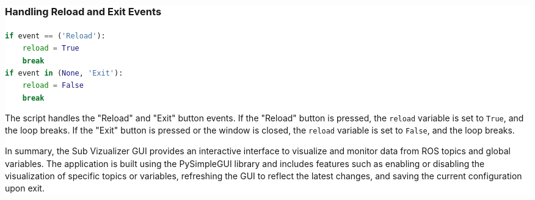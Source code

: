 ### Handling Reload and Exit Events
```python
if event == ('Reload'):
    reload = True 
    break
if event in (None, 'Exit'):
    reload = False
    break
```
The script handles the "Reload" and "Exit" button events. If the "Reload" button is pressed, the `reload` variable is set to `True`, and the loop breaks. If the "Exit" button is pressed or the window is closed, the `reload` variable is set to `False`, and the loop breaks.

In summary, the Sub Vizualizer GUI provides an interactive interface to visualize and monitor data from ROS topics and global variables. The application is built using the PySimpleGUI library and includes features such as enabling or disabling the visualization of specific topics or variables, refreshing the GUI to reflect the latest changes, and saving the current configuration upon exit.
